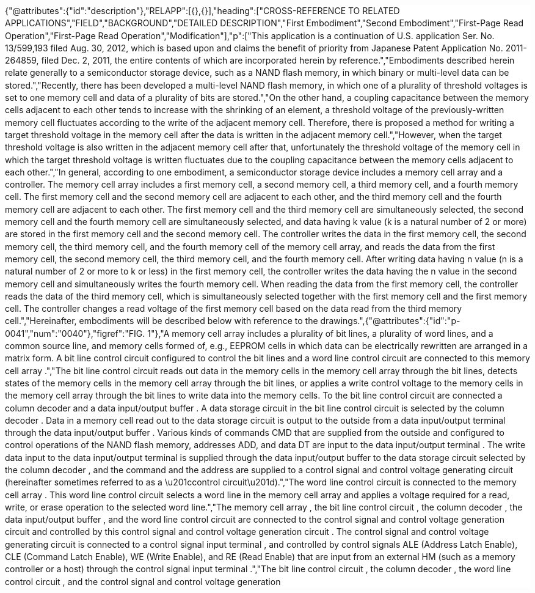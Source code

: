 {"@attributes":{"id":"description"},"RELAPP":[{},{}],"heading":["CROSS-REFERENCE TO RELATED APPLICATIONS","FIELD","BACKGROUND","DETAILED DESCRIPTION","First Embodiment","Second Embodiment","First-Page Read Operation","First-Page Read Operation","Modification"],"p":["This application is a continuation of U.S. application Ser. No. 13\/599,193 filed Aug. 30, 2012, which is based upon and claims the benefit of priority from Japanese Patent Application No. 2011-264859, filed Dec. 2, 2011, the entire contents of which are incorporated herein by reference.","Embodiments described herein relate generally to a semiconductor storage device, such as a NAND flash memory, in which binary or multi-level data can be stored.","Recently, there has been developed a multi-level NAND flash memory, in which one of a plurality of threshold voltages is set to one memory cell and data of a plurality of bits are stored.","On the other hand, a coupling capacitance between the memory cells adjacent to each other tends to increase with the shrinking of an element, a threshold voltage of the previously-written memory cell fluctuates according to the write of the adjacent memory cell. Therefore, there is proposed a method for writing a target threshold voltage in the memory cell after the data is written in the adjacent memory cell.","However, when the target threshold voltage is also written in the adjacent memory cell after that, unfortunately the threshold voltage of the memory cell in which the target threshold voltage is written fluctuates due to the coupling capacitance between the memory cells adjacent to each other.","In general, according to one embodiment, a semiconductor storage device includes a memory cell array and a controller. The memory cell array includes a first memory cell, a second memory cell, a third memory cell, and a fourth memory cell. The first memory cell and the second memory cell are adjacent to each other, and the third memory cell and the fourth memory cell are adjacent to each other. The first memory cell and the third memory cell are simultaneously selected, the second memory cell and the fourth memory cell are simultaneously selected, and data having k value (k is a natural number of 2 or more) are stored in the first memory cell and the second memory cell. The controller writes the data in the first memory cell, the second memory cell, the third memory cell, and the fourth memory cell of the memory cell array, and reads the data from the first memory cell, the second memory cell, the third memory cell, and the fourth memory cell. After writing data having n value (n is a natural number of 2 or more to k or less) in the first memory cell, the controller writes the data having the n value in the second memory cell and simultaneously writes the fourth memory cell. When reading the data from the first memory cell, the controller reads the data of the third memory cell, which is simultaneously selected together with the first memory cell and the first memory cell. The controller changes a read voltage of the first memory cell based on the data read from the third memory cell.","Hereinafter, embodiments will be described below with reference to the drawings.",{"@attributes":{"id":"p-0041","num":"0040"},"figref":"FIG. 1"},"A memory cell array  includes a plurality of bit lines, a plurality of word lines, and a common source line, and memory cells formed of, e.g., EEPROM cells in which data can be electrically rewritten are arranged in a matrix form. A bit line control circuit  configured to control the bit lines and a word line control circuit  are connected to this memory cell array .","The bit line control circuit  reads out data in the memory cells in the memory cell array  through the bit lines, detects states of the memory cells in the memory cell array  through the bit lines, or applies a write control voltage to the memory cells in the memory cell array  through the bit lines to write data into the memory cells. To the bit line control circuit  are connected a column decoder  and a data input\/output buffer . A data storage circuit in the bit line control circuit  is selected by the column decoder . Data in a memory cell read out to the data storage circuit is output to the outside from a data input\/output terminal  through the data input\/output buffer . Various kinds of commands CMD that are supplied from the outside and configured to control operations of the NAND flash memory, addresses ADD, and data DT are input to the data input\/output terminal . The write data input to the data input\/output terminal  is supplied through the data input\/output buffer  to the data storage circuit selected by the column decoder , and the command and the address are supplied to a control signal and control voltage generating circuit  (hereinafter sometimes referred to as a \u201ccontrol circuit\u201d).","The word line control circuit  is connected to the memory cell array . This word line control circuit  selects a word line in the memory cell array  and applies a voltage required for a read, write, or erase operation to the selected word line.","The memory cell array , the bit line control circuit , the column decoder , the data input\/output buffer , and the word line control circuit  are connected to the control signal and control voltage generation circuit  and controlled by this control signal and control voltage generation circuit . The control signal and control voltage generating circuit  is connected to a control signal input terminal , and controlled by control signals ALE (Address Latch Enable), CLE (Command Latch Enable), WE (Write Enable), and RE (Read Enable) that are input from an external HM (such as a memory controller or a host) through the control signal input terminal .","The bit line control circuit , the column decoder , the word line control circuit , and the control signal and control voltage generation
